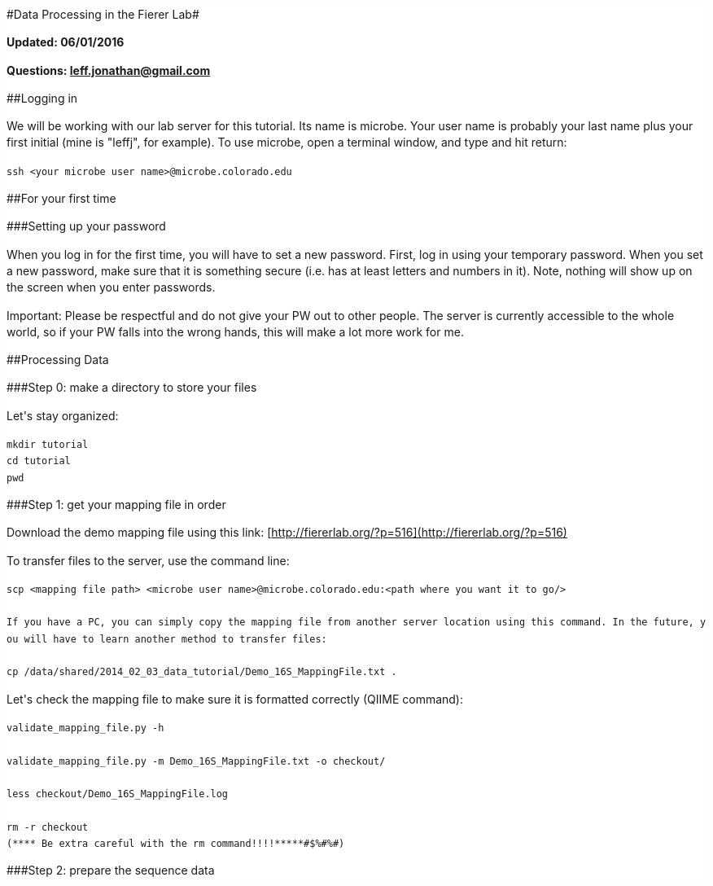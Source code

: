 #Data Processing in the Fierer Lab#

**Updated: 06/01/2016**  

**Questions: leff.jonathan@gmail.com**

##Logging in

We will be working with our lab server for this tutorial. Its name is microbe. Your user name is probably your last name plus your first initial (mine is "leffj", for example). To use microbe, open a terminal window, and type and hit return:

	ssh <your microbe user name>@microbe.colorado.edu

##For your first time

###Setting up your password

When you log in for the first time, you will have to set a new password. First, log in using your temporary password. When you set a new password, make sure that it is something secure (i.e. has at least letters and numbers in it). Note, nothing will show up on the screen when you enter passwords.

Important: Please be respectful and do not give your PW out to other people. The server is currently accessible to the whole world, so if your PW falls into the wrong hands, this will make a lot more work for me.


##Processing Data

###Step 0: make a directory to store your files

Let's stay organized:

	mkdir tutorial
	cd tutorial
	pwd

###Step 1: get your mapping file in order

Download the demo mapping file using this link: [http://fiererlab.org/?p=516](http://fiererlab.org/?p=516)

To transfer files to the server, use the command line:

	scp <mapping file path> <microbe user name>@microbe.colorado.edu:<path where you want it to go/>

	If you have a PC, you can simply copy the mapping file from another server location using this command. In the future, you will have to learn another method to transfer files:

	cp /data/shared/2014_02_03_data_tutorial/Demo_16S_MappingFile.txt .

Let's check the mapping file to make sure it is formatted correctly (QIIME command):

	validate_mapping_file.py -h

	validate_mapping_file.py -m Demo_16S_MappingFile.txt -o checkout/

	less checkout/Demo_16S_MappingFile.log

	rm -r checkout
	(**** Be extra careful with the rm command!!!!*****#$%#%#)

###Step 2: prepare the sequence data
